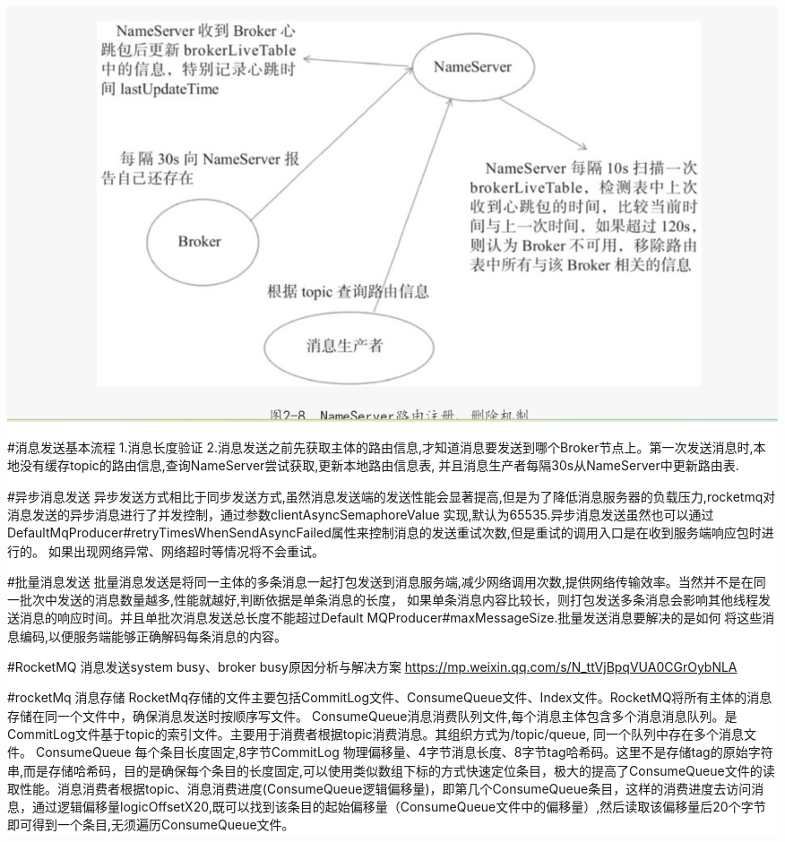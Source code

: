 ![img.png](img.png)

#消息发送基本流程
1.消息长度验证 2.消息发送之前先获取主体的路由信息,才知道消息要发送到哪个Broker节点上。第一次发送消息时,本地没有缓存topic的路由信息,查询NameServer尝试获取,更新本地路由信息表,
并且消息生产者每隔30s从NameServer中更新路由表.


#异步消息发送
异步发送方式相比于同步发送方式,虽然消息发送端的发送性能会显著提高,但是为了降低消息服务器的负载压力,rocketmq对消息发送的异步消息进行了并发控制，通过参数clientAsyncSemaphoreValue
实现,默认为65535.异步消息发送虽然也可以通过 DefaultMqProducer#retryTimesWhenSendAsyncFailed属性来控制消息的发送重试次数,但是重试的调用入口是在收到服务端响应包时进行的。
如果出现网络异常、网络超时等情况将不会重试。

#批量消息发送
批量消息发送是将同一主体的多条消息一起打包发送到消息服务端,减少网络调用次数,提供网络传输效率。当然并不是在同一批次中发送的消息数量越多,性能就越好,判断依据是单条消息的长度，
如果单条消息内容比较长，则打包发送多条消息会影响其他线程发送消息的响应时间。并且单批次消息发送总长度不能超过Default MQProducer#maxMessageSize.批量发送消息要解决的是如何
将这些消息编码,以便服务端能够正确解码每条消息的内容。

#RocketMQ 消息发送system busy、broker busy原因分析与解决方案
https://mp.weixin.qq.com/s/N_ttVjBpqVUA0CGrOybNLA 

#rocketMq 消息存储
RocketMq存储的文件主要包括CommitLog文件、ConsumeQueue文件、Index文件。RocketMQ将所有主体的消息存储在同一个文件中，确保消息发送时按顺序写文件。
ConsumeQueue消息消费队列文件,每个消息主体包含多个消息消息队列。是CommitLog文件基于topic的索引文件。主要用于消费者根据topic消费消息。其组织方式为/topic/queue,
同一个队列中存在多个消息文件。
ConsumeQueue 每个条目长度固定,8字节CommitLog 物理偏移量、4字节消息长度、8字节tag哈希码。这里不是存储tag的原始字符串,而是存储哈希码，目的是确保每个条目的长度固定,可以使用类似数组下标的方式快速定位条目，极大的提高了ConsumeQueue文件的读取性能。消息消费者根据topic、消息消费进度(ConsumeQueue逻辑偏移量)，即第几个ConsumeQueue条目，这样的消费进度去访问消息，通过逻辑偏移量logicOffsetX20,既可以找到该条目的起始偏移量（ConsumeQueue文件中的偏移量）,然后读取该偏移量后20个字节即可得到一个条目,无须遍历ConsumeQueue文件。
